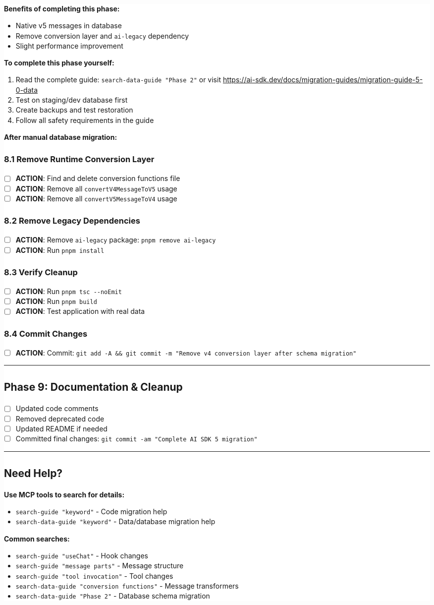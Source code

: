 **Benefits of completing this phase:**
- Native v5 messages in database
- Remove conversion layer and `ai-legacy` dependency
- Slight performance improvement

**To complete this phase yourself:**
1. Read the complete guide: `search-data-guide "Phase 2"` or visit https://ai-sdk.dev/docs/migration-guides/migration-guide-5-0-data
2. Test on staging/dev database first
3. Create backups and test restoration
4. Follow all safety requirements in the guide

**After manual database migration:**

### 8.1 Remove Runtime Conversion Layer
- [ ] **ACTION**: Find and delete conversion functions file
- [ ] **ACTION**: Remove all `convertV4MessageToV5` usage
- [ ] **ACTION**: Remove all `convertV5MessageToV4` usage

### 8.2 Remove Legacy Dependencies
- [ ] **ACTION**: Remove `ai-legacy` package: `pnpm remove ai-legacy`
- [ ] **ACTION**: Run `pnpm install`

### 8.3 Verify Cleanup
- [ ] **ACTION**: Run `pnpm tsc --noEmit`
- [ ] **ACTION**: Run `pnpm build`
- [ ] **ACTION**: Test application with real data

### 8.4 Commit Changes
- [ ] **ACTION**: Commit: `git add -A && git commit -m "Remove v4 conversion layer after schema migration"`

---

## Phase 9: Documentation & Cleanup

- [ ] Updated code comments
- [ ] Removed deprecated code
- [ ] Updated README if needed
- [ ] Committed final changes: `git commit -am "Complete AI SDK 5 migration"`

---

## Need Help?

**Use MCP tools to search for details:**
- `search-guide "keyword"` - Code migration help
- `search-data-guide "keyword"` - Data/database migration help

**Common searches:**
- `search-guide "useChat"` - Hook changes
- `search-guide "message parts"` - Message structure
- `search-guide "tool invocation"` - Tool changes
- `search-data-guide "conversion functions"` - Message transformers
- `search-data-guide "Phase 2"` - Database schema migration
